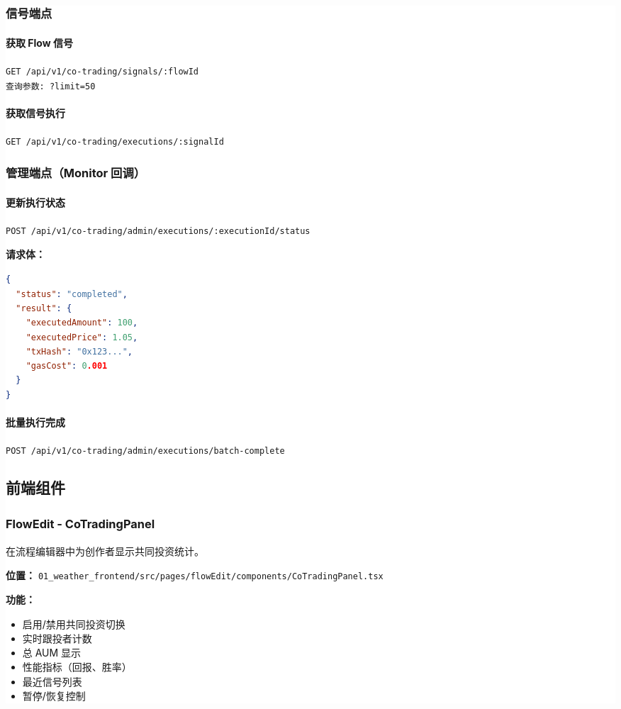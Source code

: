 ### 信号端点

#### 获取 Flow 信号
```
GET /api/v1/co-trading/signals/:flowId
查询参数: ?limit=50
```

#### 获取信号执行
```
GET /api/v1/co-trading/executions/:signalId
```

### 管理端点（Monitor 回调）

#### 更新执行状态
```
POST /api/v1/co-trading/admin/executions/:executionId/status
```

**请求体：**
```json
{
  "status": "completed",
  "result": {
    "executedAmount": 100,
    "executedPrice": 1.05,
    "txHash": "0x123...",
    "gasCost": 0.001
  }
}
```

#### 批量执行完成
```
POST /api/v1/co-trading/admin/executions/batch-complete
```

## 前端组件

### FlowEdit - CoTradingPanel
在流程编辑器中为创作者显示共同投资统计。

**位置：** `01_weather_frontend/src/pages/flowEdit/components/CoTradingPanel.tsx`

**功能：**
- 启用/禁用共同投资切换
- 实时跟投者计数
- 总 AUM 显示
- 性能指标（回报、胜率）
- 最近信号列表
- 暂停/恢复控制
